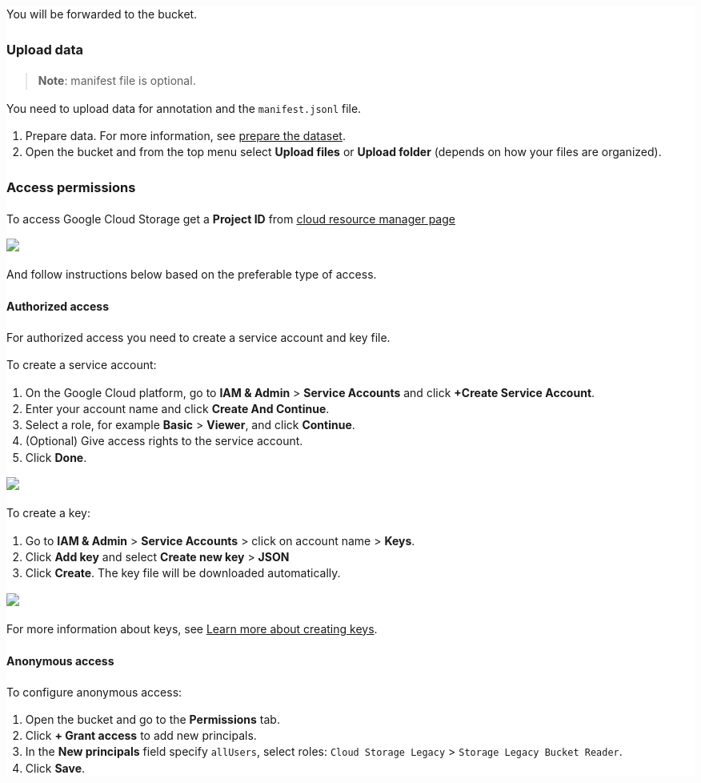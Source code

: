 You will be forwarded to the bucket.

### Upload data

> **Note**: manifest file is optional.

You need to upload data for annotation and the `manifest.jsonl` file.

1. Prepare data.
   For more information,
   see [prepare the dataset](#prepare-the-dataset).
2. Open the bucket and from the top menu
   select **Upload files** or **Upload folder**
   (depends on how your files are organized).

### Access permissions

To access Google Cloud Storage get a **Project ID**
from [cloud resource manager page](https://console.cloud.google.com/cloud-resource-manager)

![](/images/google_cloud_storage_tutorial5.jpg)

And follow instructions below based on the preferable type of access.

#### Authorized access

For authorized access you need to create a service account and key file.

To create a service account:

1. On the Google Cloud platform, go to **IAM & Admin** > **Service Accounts** and click **+Create Service Account**.
2. Enter your account name and click **Create And Continue**.
3. Select a role, for example **Basic** > **Viewer**, and click **Continue**.
4. (Optional) Give access rights to the service account.
5. Click **Done**.

![](/images/google_cloud_storage_tutorial2.jpg)

To create a key:

1. Go to **IAM & Admin** > **Service Accounts** > click on account name > **Keys**.
2. Click **Add key** and select **Create new key** > **JSON**
3. Click **Create**. The key file will be downloaded automatically.

![](/images/google_cloud_storage_tutorial3.jpg)

For more information about keys, see
[Learn more about creating keys](https://cloud.google.com/docs/authentication/getting-started).

#### Anonymous access

To configure anonymous access:

1. Open the bucket and go to the **Permissions** tab.
2. Сlick **+ Grant access** to add new principals.
3. In the **New principals** field specify `allUsers`,
   select roles: `Cloud Storage Legacy` > `Storage Legacy Bucket Reader`.
4. Click **Save**.
